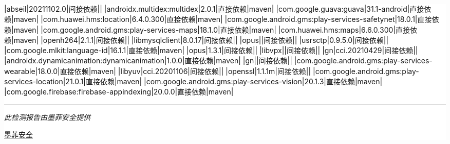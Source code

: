 |abseil|20211102.0|间接依赖||
|androidx.multidex:multidex|2.0.1|直接依赖|maven|
|com.google.guava:guava|31.1-android|直接依赖|maven|
|com.huawei.hms:location|6.4.0.300|直接依赖|maven|
|com.google.android.gms:play-services-safetynet|18.0.1|直接依赖|maven|
|com.google.android.gms:play-services-maps|18.1.0|直接依赖|maven|
|com.huawei.hms:maps|6.6.0.300|直接依赖|maven|
|openh264|2.1.1|间接依赖||
|libmysqlclient|8.0.17|间接依赖||
|opus||间接依赖||
|usrsctp|0.9.5.0|间接依赖||
|com.google.mlkit:language-id|16.1.1|直接依赖|maven|
|opus|1.3.1|间接依赖||
|libvpx||间接依赖||
|gn|cci.20210429|间接依赖||
|androidx.dynamicanimation:dynamicanimation|1.0.0|直接依赖|maven|
|gn||间接依赖||
|com.google.android.gms:play-services-wearable|18.0.0|直接依赖|maven|
|libyuv|cci.20201106|间接依赖||
|openssl|1.1.1m|间接依赖||
|com.google.android.gms:play-services-location|21.0.1|直接依赖|maven|
|com.google.android.gms:play-services-vision|20.1.3|直接依赖|maven|
|com.google.firebase:firebase-appindexing|20.0.0|直接依赖|maven|


------

*此检测报告由墨菲安全提供*

[墨菲安全](www.murphysec.com)